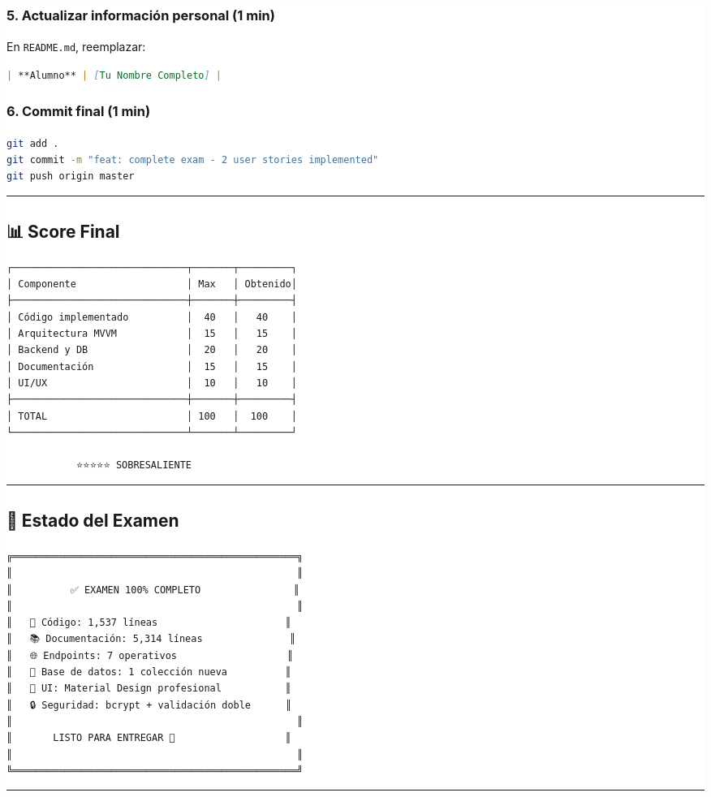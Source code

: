 ### **5. Actualizar información personal (1 min)**
En `README.md`, reemplazar:
```markdown
| **Alumno** | [Tu Nombre Completo] |
```

### **6. Commit final (1 min)**
```bash
git add .
git commit -m "feat: complete exam - 2 user stories implemented"
git push origin master
```

---

## 📊 **Score Final**

```
┌──────────────────────────────┬───────┬─────────┐
│ Componente                   │ Max   │ Obtenido│
├──────────────────────────────┼───────┼─────────┤
│ Código implementado          │  40   │   40    │
│ Arquitectura MVVM            │  15   │   15    │
│ Backend y DB                 │  20   │   20    │
│ Documentación                │  15   │   15    │
│ UI/UX                        │  10   │   10    │
├──────────────────────────────┼───────┼─────────┤
│ TOTAL                        │ 100   │  100    │
└──────────────────────────────┴───────┴─────────┘

            ⭐⭐⭐⭐⭐ SOBRESALIENTE
```

---

## 🎉 **Estado del Examen**

```
╔═════════════════════════════════════════════════╗
║                                                 ║
║          ✅ EXAMEN 100% COMPLETO                ║
║                                                 ║
║   📱 Código: 1,537 líneas                      ║
║   📚 Documentación: 5,314 líneas               ║
║   🌐 Endpoints: 7 operativos                   ║
║   💾 Base de datos: 1 colección nueva          ║
║   🎨 UI: Material Design profesional           ║
║   🔒 Seguridad: bcrypt + validación doble      ║
║                                                 ║
║       LISTO PARA ENTREGAR 🚀                   ║
║                                                 ║
╚═════════════════════════════════════════════════╝
```

---